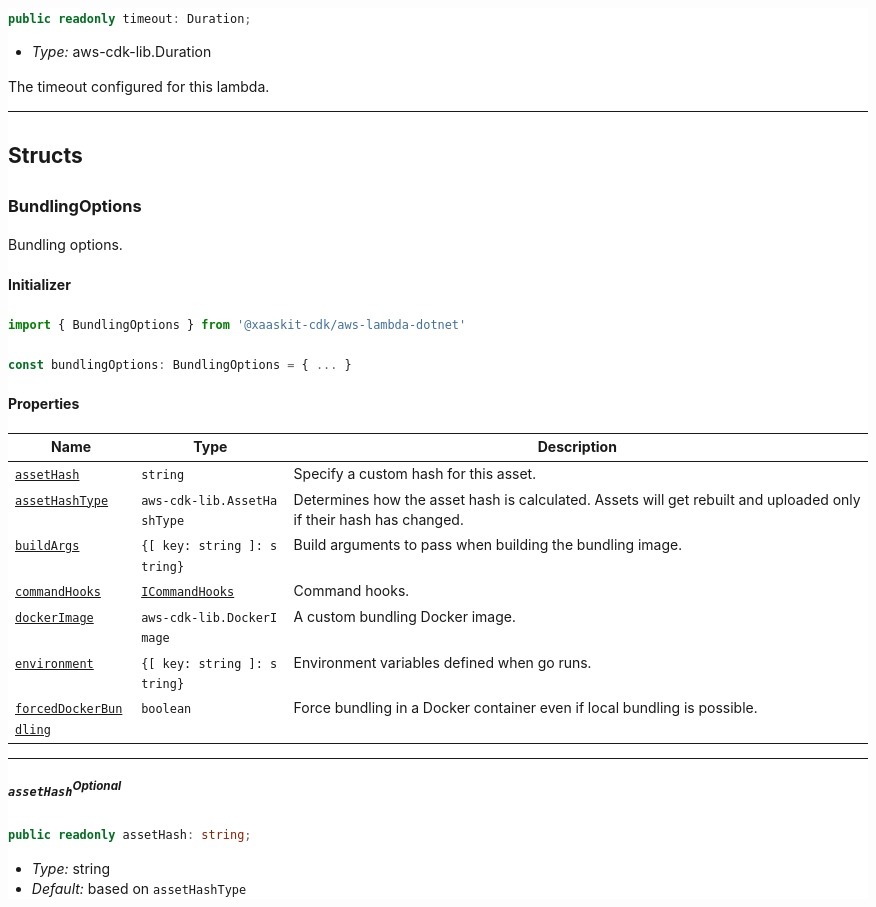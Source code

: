 ```typescript
public readonly timeout: Duration;
```

- *Type:* aws-cdk-lib.Duration

The timeout configured for this lambda.

---


## Structs <a name="Structs" id="Structs"></a>

### BundlingOptions <a name="BundlingOptions" id="@xaaskit-cdk/aws-lambda-dotnet.BundlingOptions"></a>

Bundling options.

#### Initializer <a name="Initializer" id="@xaaskit-cdk/aws-lambda-dotnet.BundlingOptions.Initializer"></a>

```typescript
import { BundlingOptions } from '@xaaskit-cdk/aws-lambda-dotnet'

const bundlingOptions: BundlingOptions = { ... }
```

#### Properties <a name="Properties" id="Properties"></a>

| **Name** | **Type** | **Description** |
| --- | --- | --- |
| <code><a href="#@xaaskit-cdk/aws-lambda-dotnet.BundlingOptions.property.assetHash">assetHash</a></code> | <code>string</code> | Specify a custom hash for this asset. |
| <code><a href="#@xaaskit-cdk/aws-lambda-dotnet.BundlingOptions.property.assetHashType">assetHashType</a></code> | <code>aws-cdk-lib.AssetHashType</code> | Determines how the asset hash is calculated. Assets will get rebuilt and uploaded only if their hash has changed. |
| <code><a href="#@xaaskit-cdk/aws-lambda-dotnet.BundlingOptions.property.buildArgs">buildArgs</a></code> | <code>{[ key: string ]: string}</code> | Build arguments to pass when building the bundling image. |
| <code><a href="#@xaaskit-cdk/aws-lambda-dotnet.BundlingOptions.property.commandHooks">commandHooks</a></code> | <code><a href="#@xaaskit-cdk/aws-lambda-dotnet.ICommandHooks">ICommandHooks</a></code> | Command hooks. |
| <code><a href="#@xaaskit-cdk/aws-lambda-dotnet.BundlingOptions.property.dockerImage">dockerImage</a></code> | <code>aws-cdk-lib.DockerImage</code> | A custom bundling Docker image. |
| <code><a href="#@xaaskit-cdk/aws-lambda-dotnet.BundlingOptions.property.environment">environment</a></code> | <code>{[ key: string ]: string}</code> | Environment variables defined when go runs. |
| <code><a href="#@xaaskit-cdk/aws-lambda-dotnet.BundlingOptions.property.forcedDockerBundling">forcedDockerBundling</a></code> | <code>boolean</code> | Force bundling in a Docker container even if local bundling is possible. |

---

##### `assetHash`<sup>Optional</sup> <a name="assetHash" id="@xaaskit-cdk/aws-lambda-dotnet.BundlingOptions.property.assetHash"></a>

```typescript
public readonly assetHash: string;
```

- *Type:* string
- *Default:* based on `assetHashType`

